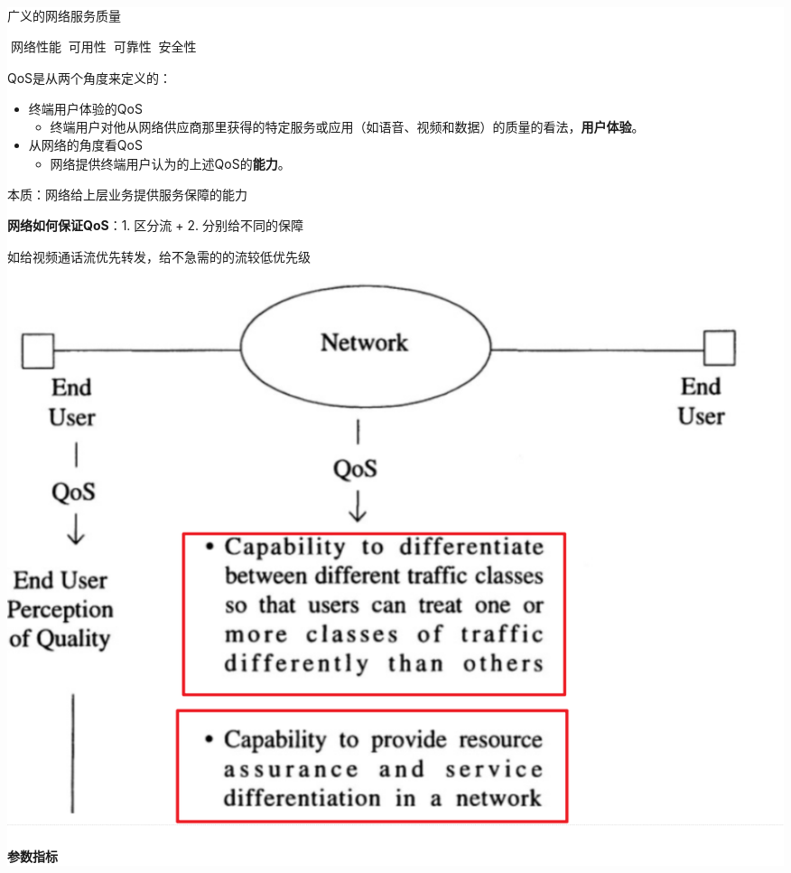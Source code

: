 广义的网络服务质量

​	网络性能
​	可用性
​	可靠性 
​	安全性

QoS是从两个角度来定义的：

- 终端用户体验的QoS 
  - 终端用户对他从网络供应商那里获得的特定服务或应用（如语音、视频和数据）的质量的看法，**用户体验**。
- 从网络的角度看QoS
  - 网络提供终端用户认为的上述QoS的**能力**。

本质：网络给上层业务提供服务保障的能力

**网络如何保证QoS**：1. 区分流 + 2. 分别给不同的保障

如给视频通话流优先转发，给不急需的的流较低优先级

![image-20220527021946619](%E4%BA%92%E8%81%94%E7%BD%91%E4%BD%93%E7%B3%BB%E7%BB%93%E6%9E%84.assets/image-20220527021946619.png)

**参数指标**
